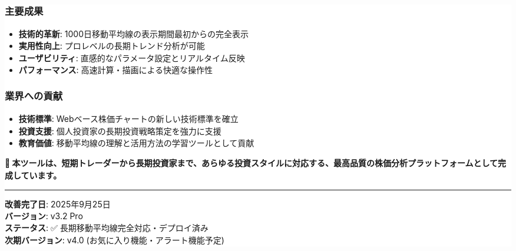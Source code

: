 ### 主要成果
- **技術的革新**: 1000日移動平均線の表示期間最初からの完全表示
- **実用性向上**: プロレベルの長期トレンド分析が可能
- **ユーザビリティ**: 直感的なパラメータ設定とリアルタイム反映
- **パフォーマンス**: 高速計算・描画による快適な操作性

### 業界への貢献
- **技術標準**: Webベース株価チャートの新しい技術標準を確立
- **投資支援**: 個人投資家の長期投資戦略策定を強力に支援
- **教育価値**: 移動平均線の理解と活用方法の学習ツールとして貢献

**🌟 本ツールは、短期トレーダーから長期投資家まで、あらゆる投資スタイルに対応する、最高品質の株価分析プラットフォームとして完成しています。**

---

**改善完了日**: 2025年9月25日  
**バージョン**: v3.2 Pro  
**ステータス**: ✅ 長期移動平均線完全対応・デプロイ済み  
**次期バージョン**: v4.0 (お気に入り機能・アラート機能予定)
